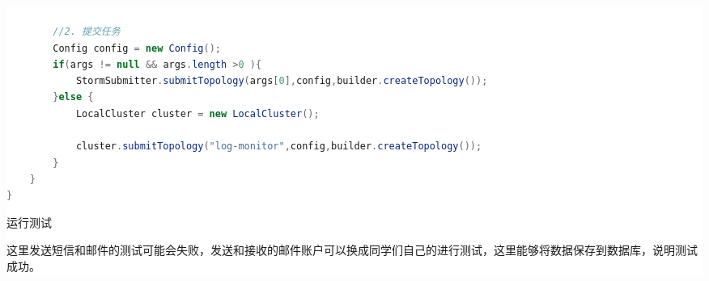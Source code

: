 ```java

        //2. 提交任务
        Config config = new Config();
        if(args != null && args.length >0 ){
            StormSubmitter.submitTopology(args[0],config,builder.createTopology());
        }else {
            LocalCluster cluster = new LocalCluster();

            cluster.submitTopology("log-monitor",config,builder.createTopology());
        }
    }
}

```

运行测试

​	这里发送短信和邮件的测试可能会失败，发送和接收的邮件账户可以换成同学们自己的进行测试，这里能够将数据保存到数据库，说明测试成功。
